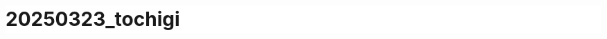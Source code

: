 # 20250323_tochigi

<html>
<head>

<meta charset="UTF-8">
<meta http-equiv="Content-Type" content="text/html; charset=UTF-8">
<meta http-equiv="X-UA-Compatible" content="IE=EmulateIE10" />
<meta http-equiv="X-UA-Compatible" content="IE=edge">

<meta name="viewport" content="width=device-width, initial-scale=1.0">






<style type="text/css">
p {
color: #fffafa;
font-size: 1.5em;
}


.red {color:#ff0000;}
.grey {color:#ffffff; background:#999999;}
.snow {color:#fffafa;}
.yellow {color:#ff0000; background:#ffff00;}
.blue {color:#0000ff;}
.white {color:#ffffff; blinking;}
.waku {border:2px dotted #99cc66;
line-height: 200%;
padding: 10px;}


main {
background-color: rgba(255, 255, 255, 0.5);
}

section {
background-color: rgba(0, 225, 0, 0.3);
}


/* 点滅 */
.blinking{
-webkit-animation:blink 1.5s ease-in-out infinite alternate;
-moz-animation:blink 1.5s ease-in-out infinite alternate;
animation:blink 1.5s ease-in-out infinite alternate;
}
@-webkit-keyframes blink{
0% {opacity:0;}
100% {opacity:1;}
}
@-moz-keyframes blink{
0% {opacity:0;}
100% {opacity:1;}
}
@keyframes blink{
0% {opacity:0;}
100% {opacity:1;}
}
